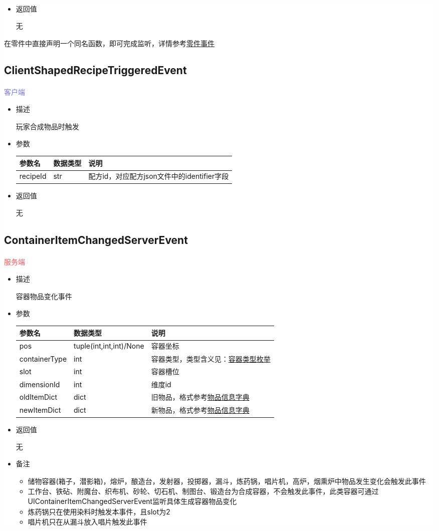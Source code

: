 - 返回值

    无

在零件中直接声明一个同名函数，即可完成监听，详情参考<a href="../../../mcguide/20-玩法开发/14-预设玩法编程/12-深入理解零件/0-零件开发.html#零件事件">零件事件</a>


## ClientShapedRecipeTriggeredEvent

<span style="display:inline;color:#7575f9">客户端</span>

- 描述

    玩家合成物品时触发

- 参数

    | 参数名 | <div style="width: 4em">数据类型</div> | 说明 |
    | :--- | :--- | :--- |
    | recipeId | str | 配方id，对应配方json文件中的identifier字段 |

- 返回值

    无



## ContainerItemChangedServerEvent

<span style="display:inline;color:#ff5555">服务端</span>

- 描述

    容器物品变化事件

- 参数

    | 参数名 | <div style="width: 4em">数据类型</div> | 说明 |
    | :--- | :--- | :--- |
    | pos | tuple(int,int,int)/None | 容器坐标 |
    | containerType | int | 容器类型，类型含义见：[容器类型枚举](../枚举值/ContainerType.md) |
    | slot | int | 容器槽位 |
    | dimensionId | int | 维度id |
    | oldItemDict | dict | 旧物品，格式参考<a href="../../../mcguide/20-玩法开发/10-基本概念/1-我的世界基础概念.html#物品信息字典#物品信息字典">物品信息字典</a> |
    | newItemDict | dict | 新物品，格式参考<a href="../../../mcguide/20-玩法开发/10-基本概念/1-我的世界基础概念.html#物品信息字典#物品信息字典">物品信息字典</a> |

- 返回值

    无

- 备注
    - 储物容器(箱子，潜影箱)，熔炉，酿造台，发射器，投掷器，漏斗，炼药锅，唱片机，高炉，烟熏炉中物品发生变化会触发此事件
    - 工作台、铁砧、附魔台、织布机、砂轮、切石机、制图台、锻造台为合成容器，不会触发此事件，此类容器可通过UIContainerItemChangedServerEvent监听具体生成容器物品变化
    - 炼药锅只在使用染料时触发本事件，且slot为2
    - 唱片机只在从漏斗放入唱片触发此事件
